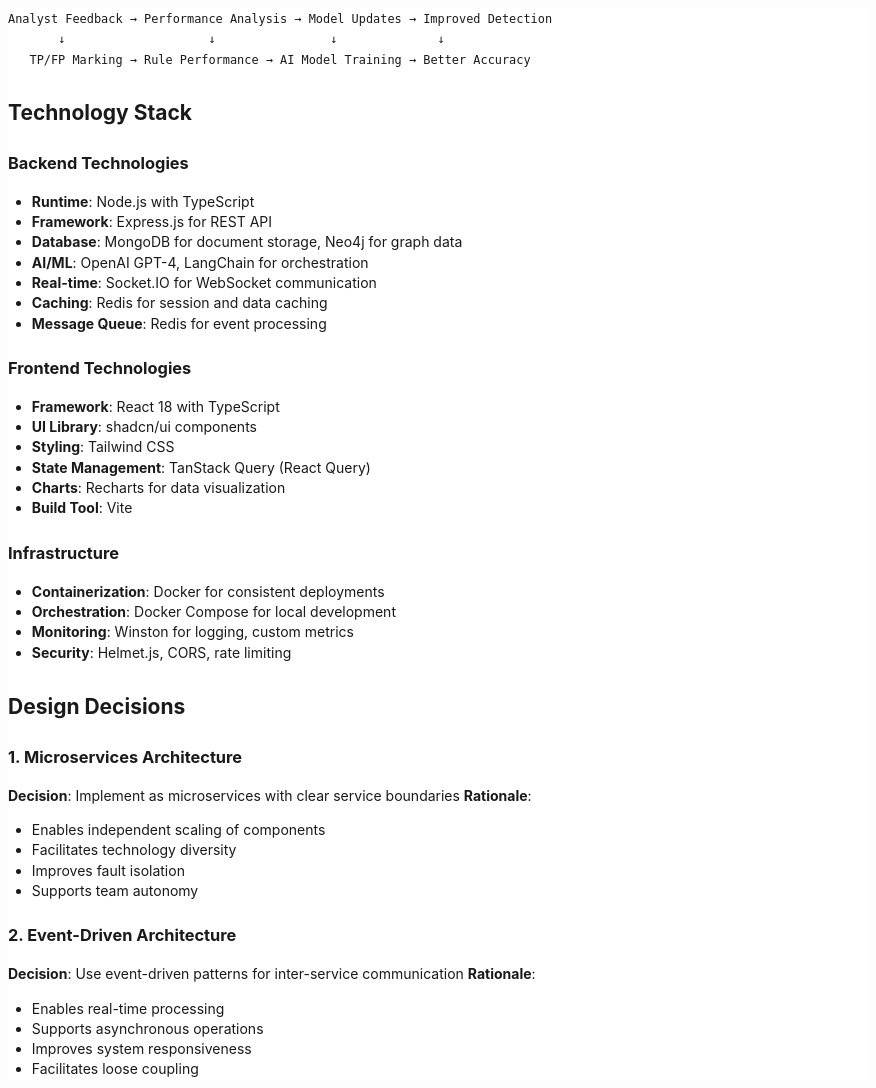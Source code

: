 ```
Analyst Feedback → Performance Analysis → Model Updates → Improved Detection
       ↓                    ↓                ↓              ↓
   TP/FP Marking → Rule Performance → AI Model Training → Better Accuracy
```

## Technology Stack

### Backend Technologies
- **Runtime**: Node.js with TypeScript
- **Framework**: Express.js for REST API
- **Database**: MongoDB for document storage, Neo4j for graph data
- **AI/ML**: OpenAI GPT-4, LangChain for orchestration
- **Real-time**: Socket.IO for WebSocket communication
- **Caching**: Redis for session and data caching
- **Message Queue**: Redis for event processing

### Frontend Technologies
- **Framework**: React 18 with TypeScript
- **UI Library**: shadcn/ui components
- **Styling**: Tailwind CSS
- **State Management**: TanStack Query (React Query)
- **Charts**: Recharts for data visualization
- **Build Tool**: Vite

### Infrastructure
- **Containerization**: Docker for consistent deployments
- **Orchestration**: Docker Compose for local development
- **Monitoring**: Winston for logging, custom metrics
- **Security**: Helmet.js, CORS, rate limiting

## Design Decisions

### 1. Microservices Architecture
**Decision**: Implement as microservices with clear service boundaries
**Rationale**: 
- Enables independent scaling of components
- Facilitates technology diversity
- Improves fault isolation
- Supports team autonomy

### 2. Event-Driven Architecture
**Decision**: Use event-driven patterns for inter-service communication
**Rationale**:
- Enables real-time processing
- Supports asynchronous operations
- Improves system responsiveness
- Facilitates loose coupling

